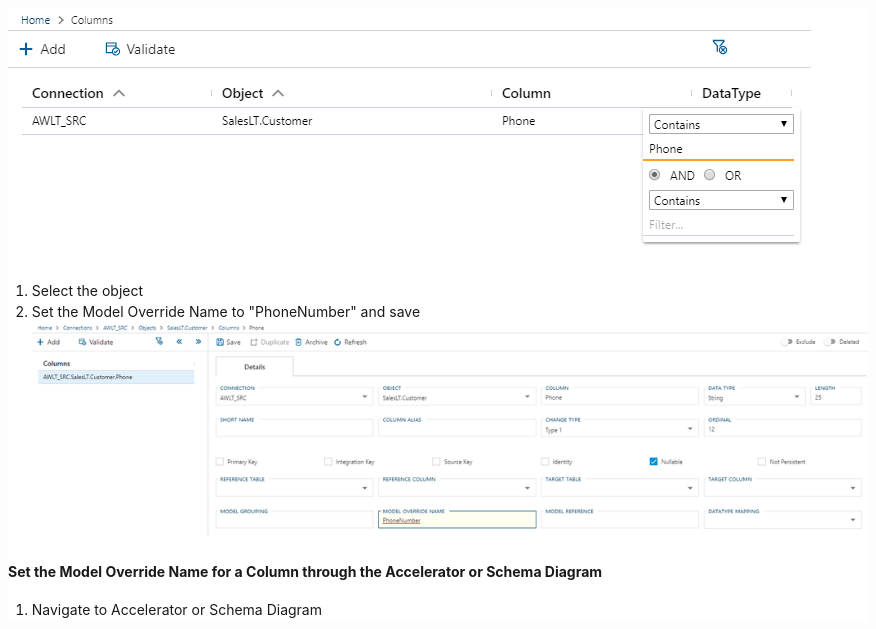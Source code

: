 ![Columns_filter_Phone.png](images/ssis-op-sql-Columns-filter-Phone.png)
1. Select the object
1. Set the Model Override Name to "PhoneNumber" and save
![Columns_Phone_edit_save.png](images/ssis-op-sql-Columns-Phone-edit-save.png)

#### Set the Model Override Name for a Column through the Accelerator or Schema Diagram

1. Navigate to Accelerator or Schema Diagram